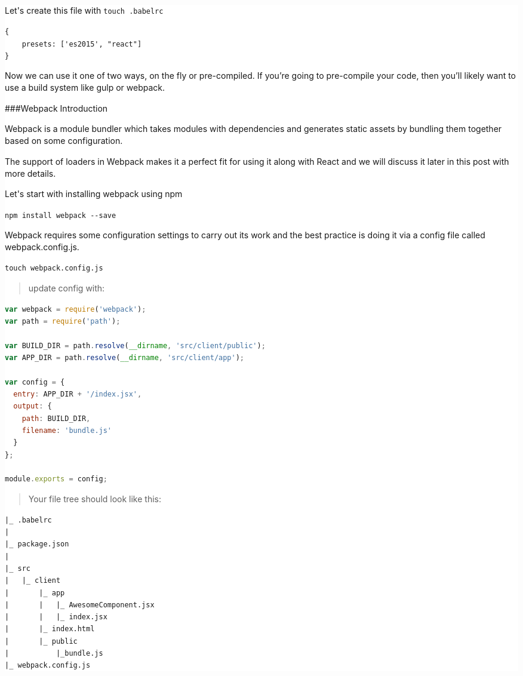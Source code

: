 Let's create this file with `touch .babelrc`

```
{
    presets: ['es2015', "react"]
}
```

Now we can use it one of two ways, on the fly or pre-compiled. If you’re going to pre-compile your code, then you’ll likely want to use a build system like gulp or webpack. 


###Webpack Introduction

Webpack is a module bundler which takes modules with dependencies and generates static assets by bundling them together based on some configuration.

The support of loaders in Webpack makes it a perfect fit for using it along with React and we will discuss it later in this post with more details.

Let's start with installing webpack using npm

`npm install webpack --save`

Webpack requires some configuration settings to carry out its work and the best practice is doing it via a config file called webpack.config.js.

`touch webpack.config.js`

>update config with:

```javascript
var webpack = require('webpack');
var path = require('path');

var BUILD_DIR = path.resolve(__dirname, 'src/client/public');
var APP_DIR = path.resolve(__dirname, 'src/client/app');

var config = {
  entry: APP_DIR + '/index.jsx',
  output: {
    path: BUILD_DIR,
    filename: 'bundle.js'
  }
};

module.exports = config;
```

>Your file tree should look like this:

```
|_ .babelrc
|
|_ package.json
|
|_ src
|	|_ client
|		|_ app
|		|	|_ AwesomeComponent.jsx
|		|	|_ index.jsx
|		|_ index.html
|		|_ public
|			|_bundle.js
|_ webpack.config.js
```
